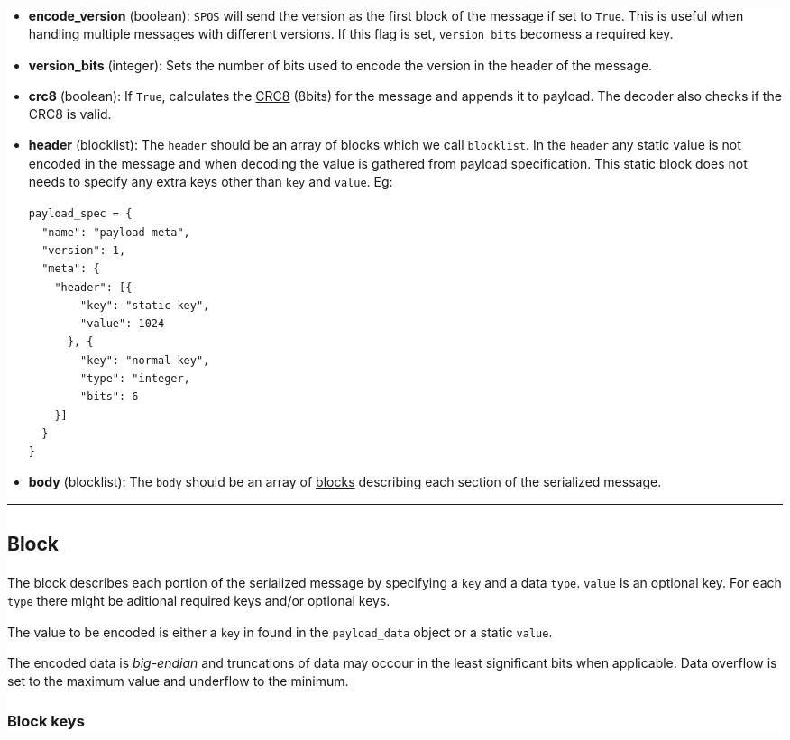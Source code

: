   - **encode_version** (boolean): `SPOS` will send the version as the first block
    of the message if set to `True`. This is useful when handling
    multiple messages with different versions. If this flag is set,
    `version_bits` becomess a required key.

  - **version_bits** (integer): Sets the number of bits used to encode
    the version in the header of the message.

  - **crc8** (boolean): If `True`, calculates the [CRC8](https://en.wikipedia.org/wiki/Cyclic_redundancy_check)
    (8bits) for the message and appends it to payload. The decoder also
    checks if the CRC8 is valid.

  - **header** (blocklist): The `header` should be an array of [blocks](#Block)
    which we call `blocklist`. In the `header` any static [value](#value)
    is not encoded in the message and when decoding the value is gathered
    from payload specification. This static block does not needs to
    specify any extra keys other than `key` and `value`. Eg:
    ```
    payload_spec = {
      "name": "payload meta",
      "version": 1,
      "meta": {
        "header": [{
            "key": "static key",
            "value": 1024
          }, {
            "key": "normal key",
            "type": "integer,
            "bits": 6
        }]
      }
    }
    ```

- **body** (blocklist): The `body` should be an array of [blocks](#Block) describing
  each section of the serialized message.

---

## Block

The block describes each portion of the serialized message by specifying
a `key` and a data `type`. `value` is an optional key. For each `type`
there might be aditional required keys and/or optional keys.

The value to be encoded is either a `key` in found in the `payload_data`
object or a static `value`.

The encoded data is _big-endian_ and truncations of data may occour in
the least significant bits when applicable. Data overflow is set to
the maximum value and underflow to the minimum.

### Block keys
